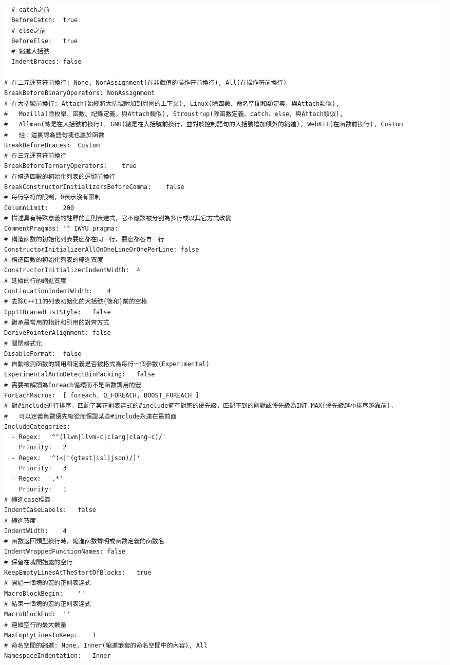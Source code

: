 ```
  # catch之前
  BeforeCatch:	true
  # else之前
  BeforeElse:	true
  # 縮進大括號
  IndentBraces:	false

# 在二元運算符前換行: None, NonAssignment(在非賦值的操作符前換行), All(在操作符前換行)
BreakBeforeBinaryOperators:	NonAssignment
# 在大括號前換行: Attach(始終將大括號附加到周圍的上下文), Linux(除函數、命名空間和類定義，與Attach類似), 
#   Mozilla(除枚舉、函數、記錄定義，與Attach類似), Stroustrup(除函數定義、catch、else，與Attach類似), 
#   Allman(總是在大括號前換行), GNU(總是在大括號前換行，並對於控制語句的大括號增加額外的縮進), WebKit(在函數前換行), Custom
#   註：這裏認為語句塊也屬於函數
BreakBeforeBraces:	Custom
# 在三元運算符前換行
BreakBeforeTernaryOperators:	true
# 在構造函數的初始化列表的逗號前換行
BreakConstructorInitializersBeforeComma:	false
# 每行字符的限制，0表示沒有限制
ColumnLimit:	200
# 描述具有特殊意義的註釋的正則表達式，它不應該被分割為多行或以其它方式改變
CommentPragmas:	'^ IWYU pragma:'
# 構造函數的初始化列表要麽都在同一行，要麽都各自一行
ConstructorInitializerAllOnOneLineOrOnePerLine:	false
# 構造函數的初始化列表的縮進寬度
ConstructorInitializerIndentWidth:	4
# 延續的行的縮進寬度
ContinuationIndentWidth:	4
# 去除C++11的列表初始化的大括號{後和}前的空格
Cpp11BracedListStyle:	false
# 繼承最常用的指針和引用的對齊方式
DerivePointerAlignment:	false
# 關閉格式化
DisableFormat:	false
# 自動檢測函數的調用和定義是否被格式為每行一個參數(Experimental)
ExperimentalAutoDetectBinPacking:	false
# 需要被解讀為foreach循環而不是函數調用的宏
ForEachMacros:	[ foreach, Q_FOREACH, BOOST_FOREACH ]
# 對#include進行排序，匹配了某正則表達式的#include擁有對應的優先級，匹配不到的則默認優先級為INT_MAX(優先級越小排序越靠前)，
#   可以定義負數優先級從而保證某些#include永遠在最前面
IncludeCategories: 
  - Regex:	'^"(llvm|llvm-c|clang|clang-c)/'
    Priority:	2
  - Regex:	'^(<|"(gtest|isl|json)/)'
    Priority:	3
  - Regex:	'.*'
    Priority:	1
# 縮進case標簽
IndentCaseLabels:	false
# 縮進寬度
IndentWidth:	4
# 函數返回類型換行時，縮進函數聲明或函數定義的函數名
IndentWrappedFunctionNames:	false
# 保留在塊開始處的空行
KeepEmptyLinesAtTheStartOfBlocks:	true
# 開始一個塊的宏的正則表達式
MacroBlockBegin:	''
# 結束一個塊的宏的正則表達式
MacroBlockEnd:	''
# 連續空行的最大數量
MaxEmptyLinesToKeep:	1
# 命名空間的縮進: None, Inner(縮進嵌套的命名空間中的內容), All
NamespaceIndentation:	Inner
```